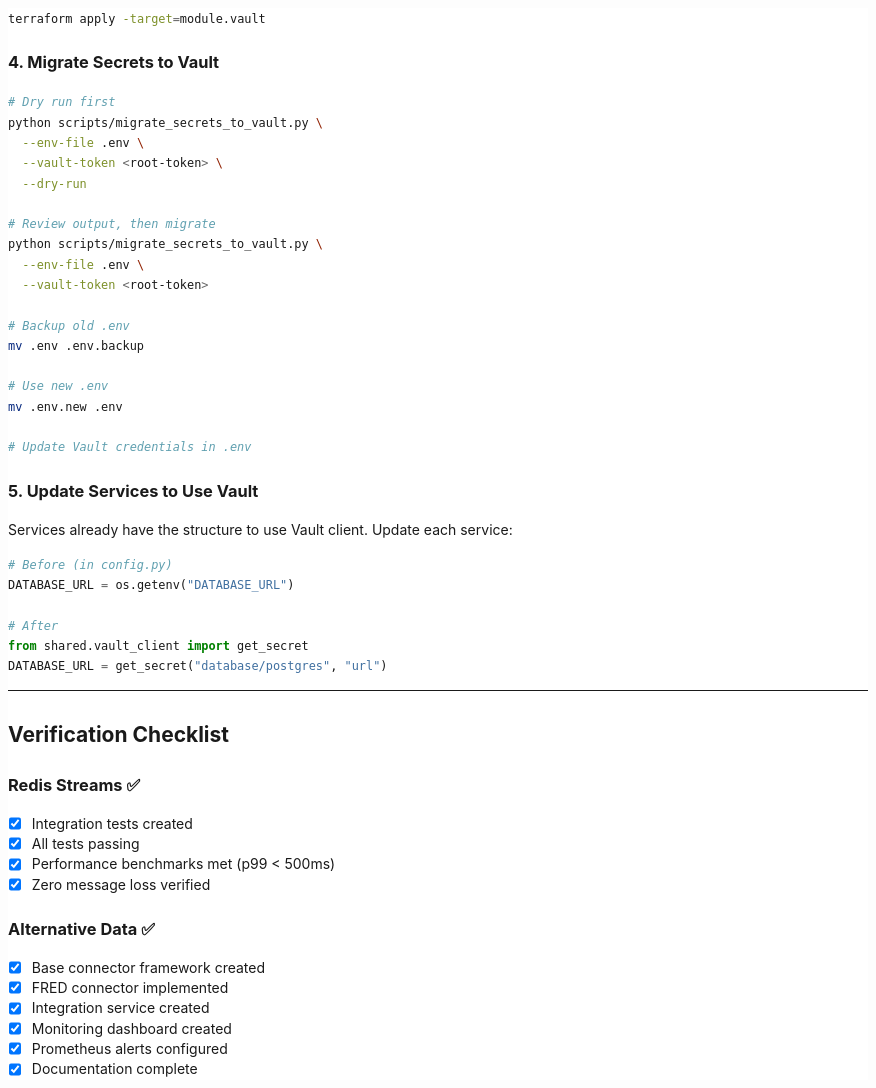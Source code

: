 ```bash
terraform apply -target=module.vault
```

### 4. Migrate Secrets to Vault

```bash
# Dry run first
python scripts/migrate_secrets_to_vault.py \
  --env-file .env \
  --vault-token <root-token> \
  --dry-run

# Review output, then migrate
python scripts/migrate_secrets_to_vault.py \
  --env-file .env \
  --vault-token <root-token>

# Backup old .env
mv .env .env.backup

# Use new .env
mv .env.new .env

# Update Vault credentials in .env
```

### 5. Update Services to Use Vault

Services already have the structure to use Vault client. Update each service:

```python
# Before (in config.py)
DATABASE_URL = os.getenv("DATABASE_URL")

# After
from shared.vault_client import get_secret
DATABASE_URL = get_secret("database/postgres", "url")
```

---

## Verification Checklist

### Redis Streams ✅
- [x] Integration tests created
- [x] All tests passing
- [x] Performance benchmarks met (p99 < 500ms)
- [x] Zero message loss verified

### Alternative Data ✅
- [x] Base connector framework created
- [x] FRED connector implemented
- [x] Integration service created
- [x] Monitoring dashboard created
- [x] Prometheus alerts configured
- [x] Documentation complete
